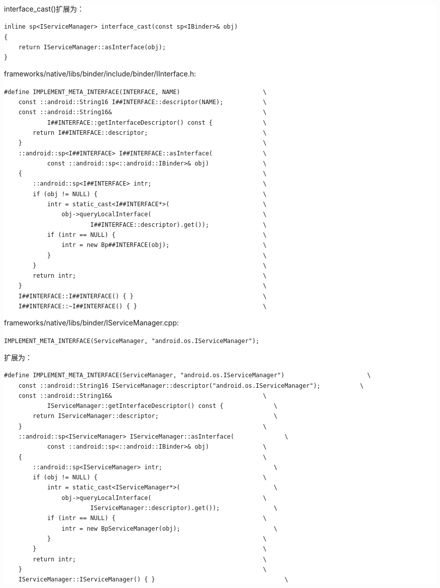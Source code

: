 interface_cast<IServiceManager>()扩展为：

```
inline sp<IServiceManager> interface_cast(const sp<IBinder>& obj)
{
    return IServiceManager::asInterface(obj);
}
```

frameworks/native/libs/binder/include/binder/IInterface.h:

```
#define IMPLEMENT_META_INTERFACE(INTERFACE, NAME)                       \
    const ::android::String16 I##INTERFACE::descriptor(NAME);           \
    const ::android::String16&                                          \
            I##INTERFACE::getInterfaceDescriptor() const {              \
        return I##INTERFACE::descriptor;                                \
    }                                                                   \
    ::android::sp<I##INTERFACE> I##INTERFACE::asInterface(              \
            const ::android::sp<::android::IBinder>& obj)               \
    {                                                                   \
        ::android::sp<I##INTERFACE> intr;                               \
        if (obj != NULL) {                                              \
            intr = static_cast<I##INTERFACE*>(                          \
                obj->queryLocalInterface(                               \
                        I##INTERFACE::descriptor).get());               \
            if (intr == NULL) {                                         \
                intr = new Bp##INTERFACE(obj);                          \
            }                                                           \
        }                                                               \
        return intr;                                                    \
    }                                                                   \
    I##INTERFACE::I##INTERFACE() { }                                    \
    I##INTERFACE::~I##INTERFACE() { }                                   \
```

frameworks/native/libs/binder/IServiceManager.cpp:

```
IMPLEMENT_META_INTERFACE(ServiceManager, "android.os.IServiceManager");
```

扩展为：

```
#define IMPLEMENT_META_INTERFACE(ServiceManager, "android.os.IServiceManager")                       \
    const ::android::String16 IServiceManager::descriptor("android.os.IServiceManager");           \
    const ::android::String16&                                          \
            IServiceManager::getInterfaceDescriptor() const {              \
        return IServiceManager::descriptor;                                \
    }                                                                   \
    ::android::sp<IServiceManager> IServiceManager::asInterface(              \
            const ::android::sp<::android::IBinder>& obj)               \
    {                                                                   \
        ::android::sp<IServiceManager> intr;                               \
        if (obj != NULL) {                                              \
            intr = static_cast<IServiceManager*>(                          \
                obj->queryLocalInterface(                               \
                        IServiceManager::descriptor).get());               \
            if (intr == NULL) {                                         \
                intr = new BpServiceManager(obj);                          \
            }                                                           \
        }                                                               \
        return intr;                                                    \
    }                                                                   \
    IServiceManager::IServiceManager() { }                                    \
```